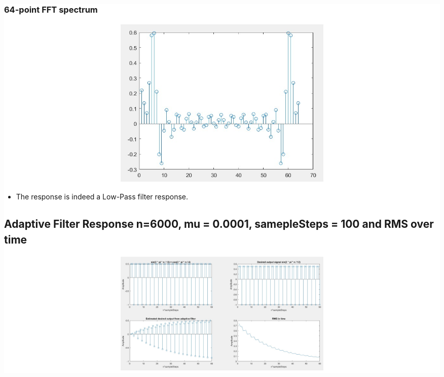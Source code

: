 ### 64-point FFT spectrum
<p align="center">
  <img src="./img/fft_system_response.jpg" width="400" heigh ="400">
</p>

- The response is indeed a Low-Pass filter response.

## Adaptive Filter Response n=6000, mu = 0.0001, samepleSteps = 100 and RMS over time
<p align="center">
  <img src="./img/adaptive_filter_response_smaller_mu.jpg" width="400" heigh ="400">
</p>
